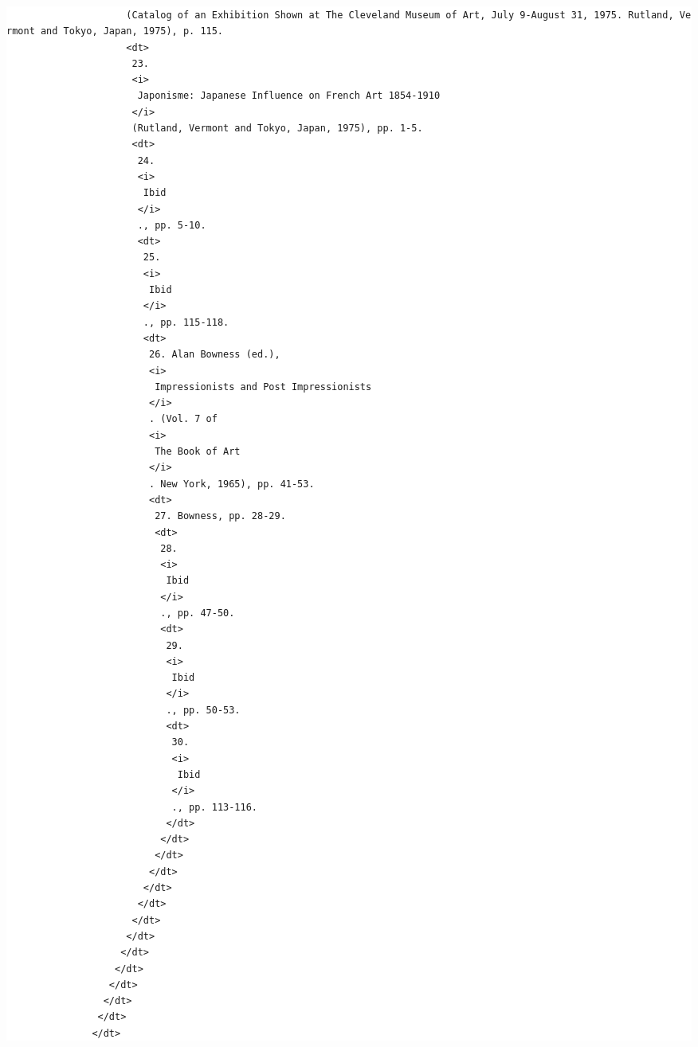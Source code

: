                          (Catalog of an Exhibition Shown at The Cleveland Museum of Art, July 9-August 31, 1975. Rutland, Vermont and Tokyo, Japan, 1975), p. 115.
                         <dt>
                          23.
                          <i>
                           Japonisme: Japanese Influence on French Art 1854-1910
                          </i>
                          (Rutland, Vermont and Tokyo, Japan, 1975), pp. 1-5.
                          <dt>
                           24.
                           <i>
                            Ibid
                           </i>
                           ., pp. 5-10.
                           <dt>
                            25.
                            <i>
                             Ibid
                            </i>
                            ., pp. 115-118.
                            <dt>
                             26. Alan Bowness (ed.),
                             <i>
                              Impressionists and Post Impressionists
                             </i>
                             . (Vol. 7 of
                             <i>
                              The Book of Art
                             </i>
                             . New York, 1965), pp. 41-53.
                             <dt>
                              27. Bowness, pp. 28-29.
                              <dt>
                               28.
                               <i>
                                Ibid
                               </i>
                               ., pp. 47-50.
                               <dt>
                                29.
                                <i>
                                 Ibid
                                </i>
                                ., pp. 50-53.
                                <dt>
                                 30.
                                 <i>
                                  Ibid
                                 </i>
                                 ., pp. 113-116.
                                </dt>
                               </dt>
                              </dt>
                             </dt>
                            </dt>
                           </dt>
                          </dt>
                         </dt>
                        </dt>
                       </dt>
                      </dt>
                     </dt>
                    </dt>
                   </dt>
